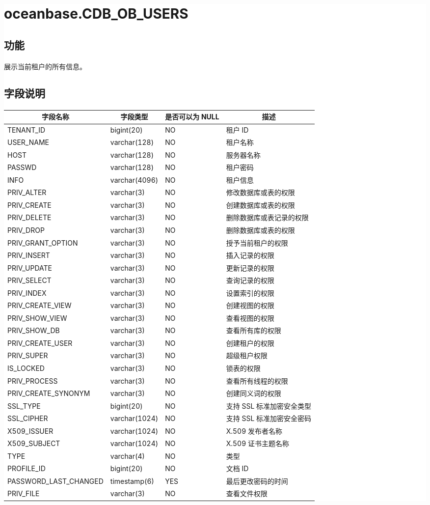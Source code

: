 # oceanbase.CDB_OB_USERS

## 功能

展示当前租户的所有信息。

## 字段说明

| 字段名称                     | 字段类型          | 是否可以为 NULL | 描述 |
|---------------------------|---------------|------|-----|
| TENANT_ID                 | bigint(20)    | NO   |  租户 ID   |
| USER_NAME                 | varchar(128)  | NO   |  租户名称   |
| HOST                      | varchar(128)  | NO   |  服务器名称   |
| PASSWD                    | varchar(128)  | NO   |  租户密码   |
| INFO                      | varchar(4096) | NO   |  租户信息   |
| PRIV_ALTER                | varchar(3)    | NO   |  修改数据库或表的权限   |
| PRIV_CREATE               | varchar(3)    | NO   |  创建数据库或表的权限   |
| PRIV_DELETE               | varchar(3)    | NO   |  删除数据库或表记录的权限   |
| PRIV_DROP                 | varchar(3)    | NO   |  删除数据库或表的权限   |
| PRIV_GRANT_OPTION         | varchar(3)    | NO   |  授予当前租户的权限   |
| PRIV_INSERT               | varchar(3)    | NO   |  插入记录的权限   |
| PRIV_UPDATE               | varchar(3)    | NO   |  更新记录的权限   |
| PRIV_SELECT               | varchar(3)    | NO   |  查询记录的权限   |
| PRIV_INDEX                | varchar(3)    | NO   |  设置索引的权限   |
| PRIV_CREATE_VIEW          | varchar(3)    | NO   |  创建视图的权限   |
| PRIV_SHOW_VIEW            | varchar(3)    | NO   |  查看视图的权限   |
| PRIV_SHOW_DB              | varchar(3)    | NO   |  查看所有库的权限   |
| PRIV_CREATE_USER          | varchar(3)    | NO   |  创建租户的权限   |
| PRIV_SUPER                | varchar(3)    | NO   |  超级租户权限   |
| IS_LOCKED                 | varchar(3)    | NO   |  锁表的权限   |
| PRIV_PROCESS              | varchar(3)    | NO   |  查看所有线程的权限   |
| PRIV_CREATE_SYNONYM       | varchar(3)    | NO   |  创建同义词的权限   |
| SSL_TYPE                  | bigint(20)    | NO   |  支持 SSL 标准加密安全类型   |
| SSL_CIPHER                | varchar(1024) | NO   |  支持 SSL 标准加密安全密码   |
| X509_ISSUER               | varchar(1024) | NO   |  X.509 发布者名称   |
| X509_SUBJECT              | varchar(1024) | NO   |  X.509 证书主题名称   |
| TYPE                      | varchar(4)    | NO   |  类型   |
| PROFILE_ID                | bigint(20)    | NO   |  文档 ID   |
| PASSWORD_LAST_CHANGED     | timestamp(6)  | YES  |  最后更改密码的时间   |
| PRIV_FILE                 | varchar(3)    | NO   |  查看文件权限   |